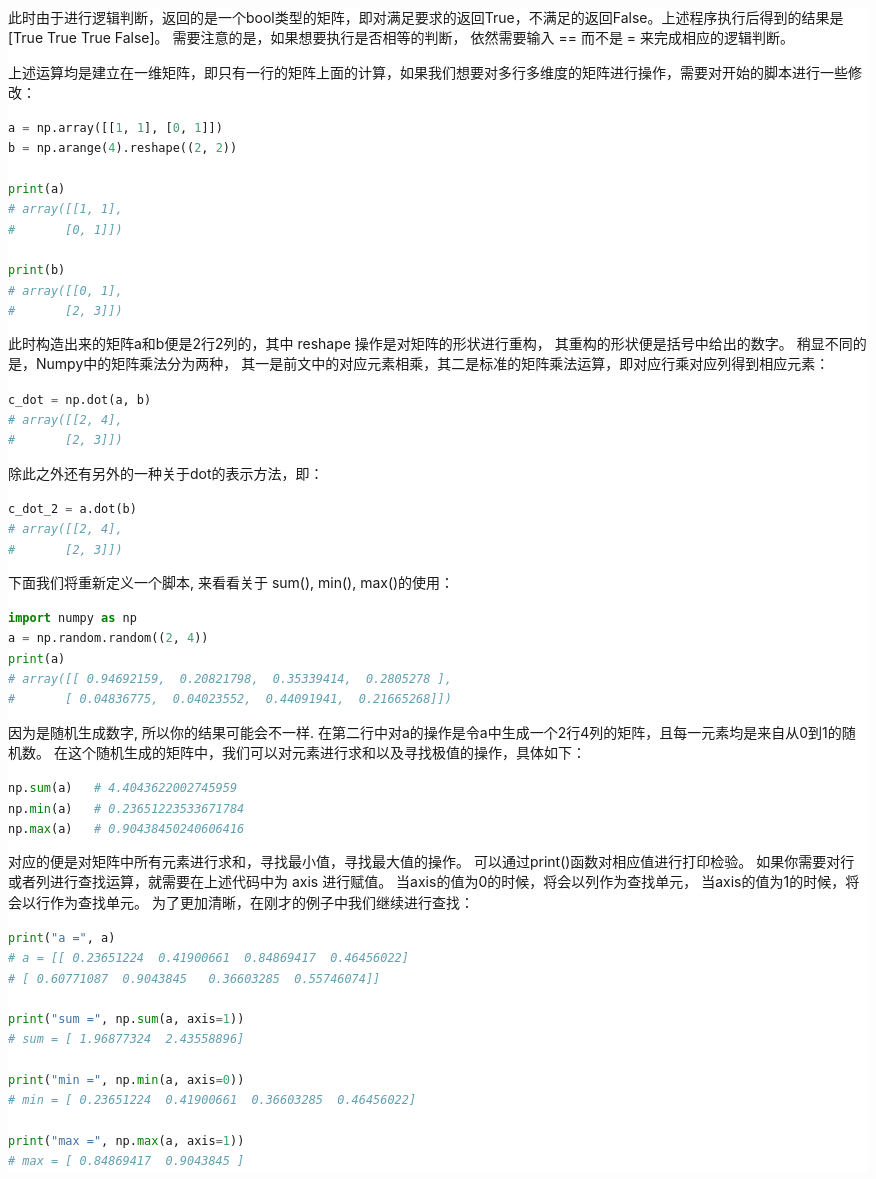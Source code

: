 此时由于进行逻辑判断，返回的是一个bool类型的矩阵，即对满足要求的返回True，不满足的返回False。上述程序执行后得到的结果是[True True True False]。 需要注意的是，如果想要执行是否相等的判断， 依然需要输入 == 而不是 = 来完成相应的逻辑判断。

上述运算均是建立在一维矩阵，即只有一行的矩阵上面的计算，如果我们想要对多行多维度的矩阵进行操作，需要对开始的脚本进行一些修改：
```Python
a = np.array([[1, 1], [0, 1]])
b = np.arange(4).reshape((2, 2))

print(a)
# array([[1, 1],
#       [0, 1]])

print(b)
# array([[0, 1],
#       [2, 3]])
```

此时构造出来的矩阵a和b便是2行2列的，其中 reshape 操作是对矩阵的形状进行重构， 其重构的形状便是括号中给出的数字。 稍显不同的是，Numpy中的矩阵乘法分为两种， 其一是前文中的对应元素相乘，其二是标准的矩阵乘法运算，即对应行乘对应列得到相应元素：
```Python
c_dot = np.dot(a, b)
# array([[2, 4],
#       [2, 3]])
```

除此之外还有另外的一种关于dot的表示方法，即：
```Python
c_dot_2 = a.dot(b)
# array([[2, 4],
#       [2, 3]])
```

下面我们将重新定义一个脚本, 来看看关于 sum(), min(), max()的使用：
```Python
import numpy as np
a = np.random.random((2, 4))
print(a)
# array([[ 0.94692159,  0.20821798,  0.35339414,  0.2805278 ],
#       [ 0.04836775,  0.04023552,  0.44091941,  0.21665268]])
```

因为是随机生成数字, 所以你的结果可能会不一样. 在第二行中对a的操作是令a中生成一个2行4列的矩阵，且每一元素均是来自从0到1的随机数。 在这个随机生成的矩阵中，我们可以对元素进行求和以及寻找极值的操作，具体如下：
```Python
np.sum(a)   # 4.4043622002745959
np.min(a)   # 0.23651223533671784
np.max(a)   # 0.90438450240606416
```

对应的便是对矩阵中所有元素进行求和，寻找最小值，寻找最大值的操作。 可以通过print()函数对相应值进行打印检验。
如果你需要对行或者列进行查找运算，就需要在上述代码中为 axis 进行赋值。 当axis的值为0的时候，将会以列作为查找单元， 当axis的值为1的时候，将会以行作为查找单元。
为了更加清晰，在刚才的例子中我们继续进行查找：
```Python
print("a =", a)
# a = [[ 0.23651224  0.41900661  0.84869417  0.46456022]
# [ 0.60771087  0.9043845   0.36603285  0.55746074]]

print("sum =", np.sum(a, axis=1))
# sum = [ 1.96877324  2.43558896]

print("min =", np.min(a, axis=0))
# min = [ 0.23651224  0.41900661  0.36603285  0.46456022]

print("max =", np.max(a, axis=1))
# max = [ 0.84869417  0.9043845 ]
```
